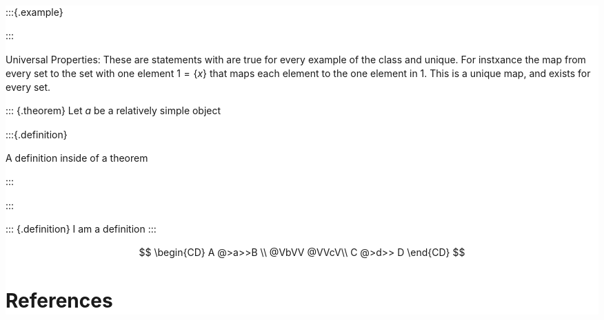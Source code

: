 :::{.example}

:::

Universal Properties: These are statements with are true for every example of the class and unique. For instxance the map from every set to the set with one element $1=\{x\}$ that maps each element to the one element in $1$. This is a unique map, and exists for every set.

::: {.theorem}
Let $a$ be a relatively simple object

:::{.definition}

A definition inside of a theorem

:::

:::

::: {.definition}
I am a definition
:::




$$
\begin{CD}
A @>a>>B \\
@VbVV @VVcV\\
C @>d>> D
\end{CD}
$$

# References
